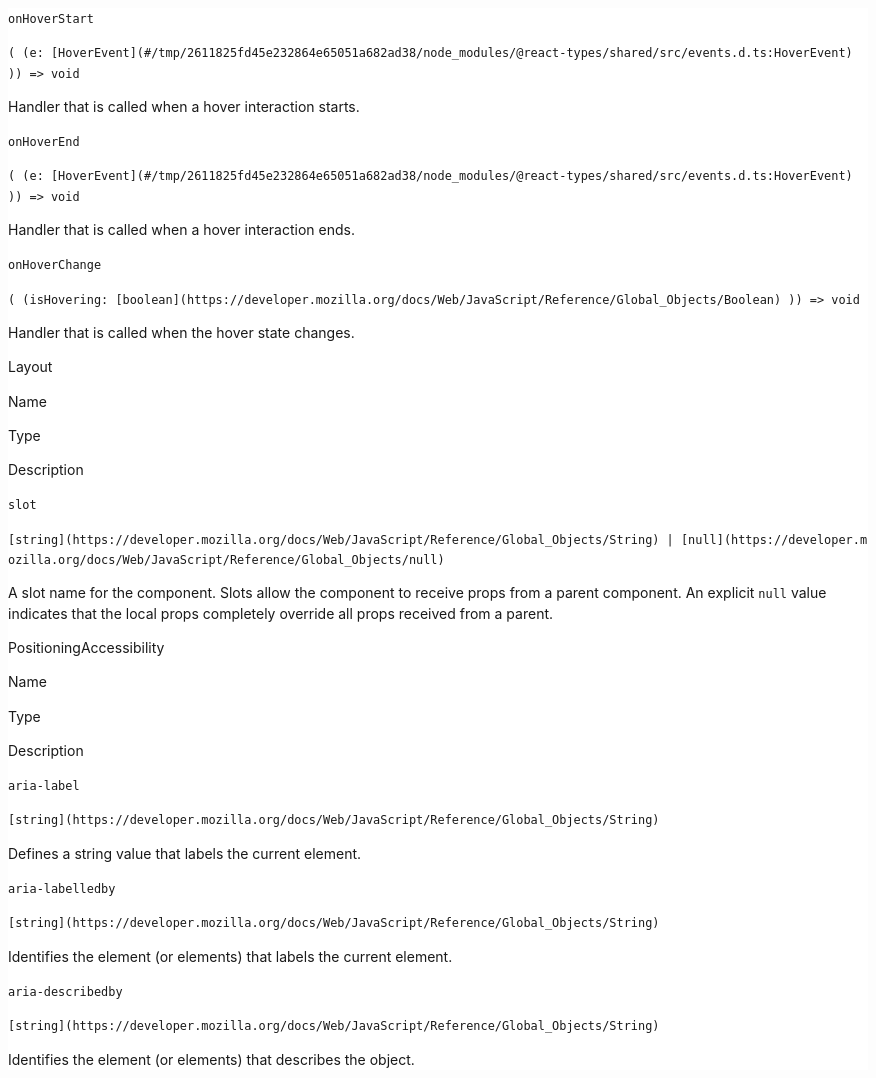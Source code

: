 `onHoverStart`

`( (e: [HoverEvent](#/tmp/2611825fd45e232864e65051a682ad38/node_modules/@react-types/shared/src/events.d.ts:HoverEvent) )) => void`

Handler that is called when a hover interaction starts.

`onHoverEnd`

`( (e: [HoverEvent](#/tmp/2611825fd45e232864e65051a682ad38/node_modules/@react-types/shared/src/events.d.ts:HoverEvent) )) => void`

Handler that is called when a hover interaction ends.

`onHoverChange`

`( (isHovering: [boolean](https://developer.mozilla.org/docs/Web/JavaScript/Reference/Global_Objects/Boolean) )) => void`

Handler that is called when the hover state changes.

Layout

Name

Type

Description

`slot`

`[string](https://developer.mozilla.org/docs/Web/JavaScript/Reference/Global_Objects/String) | [null](https://developer.mozilla.org/docs/Web/JavaScript/Reference/Global_Objects/null)`

A slot name for the component. Slots allow the component to receive props from a parent component. An explicit `null` value indicates that the local props completely override all props received from a parent.

PositioningAccessibility

Name

Type

Description

`aria-label`

`[string](https://developer.mozilla.org/docs/Web/JavaScript/Reference/Global_Objects/String)`

Defines a string value that labels the current element.

`aria-labelledby`

`[string](https://developer.mozilla.org/docs/Web/JavaScript/Reference/Global_Objects/String)`

Identifies the element (or elements) that labels the current element.

`aria-describedby`

`[string](https://developer.mozilla.org/docs/Web/JavaScript/Reference/Global_Objects/String)`

Identifies the element (or elements) that describes the object.
